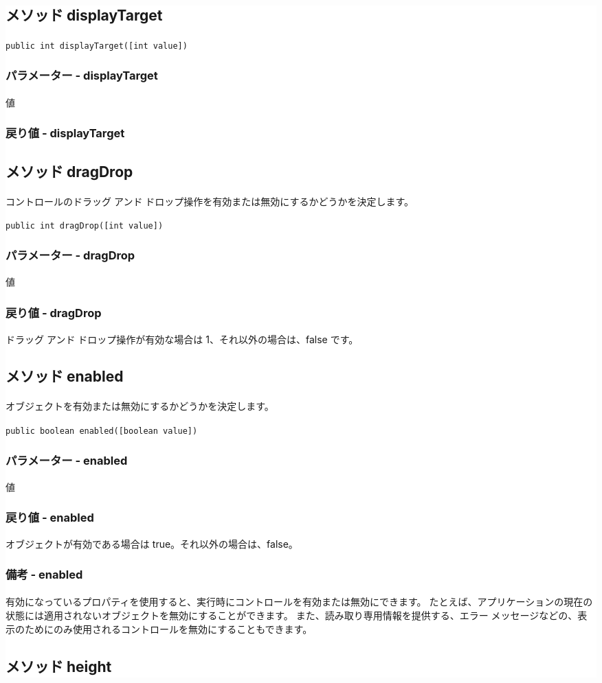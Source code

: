 ## <a name="method-displaytarget"></a>メソッド displayTarget

```xpp
public int displayTarget([int value])
```

### <a name="parameters---displaytarget"></a>パラメーター - displayTarget

値  

### <a name="return-value---displaytarget"></a>戻り値 - displayTarget

## <a name="method-dragdrop"></a>メソッド dragDrop

コントロールのドラッグ アンド ドロップ操作を有効または無効にするかどうかを決定します。

```xpp
public int dragDrop([int value])
```

### <a name="parameters---dragdrop"></a>パラメーター - dragDrop

値  

### <a name="return-value---dragdrop"></a>戻り値 - dragDrop

ドラッグ アンド ドロップ操作が有効な場合は 1、それ以外の場合は、false です。

## <a name="method-enabled"></a>メソッド enabled

オブジェクトを有効または無効にするかどうかを決定します。

```xpp
public boolean enabled([boolean value])
```

### <a name="parameters---enabled"></a>パラメーター - enabled

値  

### <a name="return-value---enabled"></a>戻り値 - enabled

オブジェクトが有効である場合は true。それ以外の場合は、false。

### <a name="remarks---enabled"></a>備考 - enabled

有効になっているプロパティを使用すると、実行時にコントロールを有効または無効にできます。 たとえば、アプリケーションの現在の状態には適用されないオブジェクトを無効にすることができます。 また、読み取り専用情報を提供する、エラー メッセージなどの、表示のためにのみ使用されるコントロールを無効にすることもできます。

## <a name="method-height"></a>メソッド height

